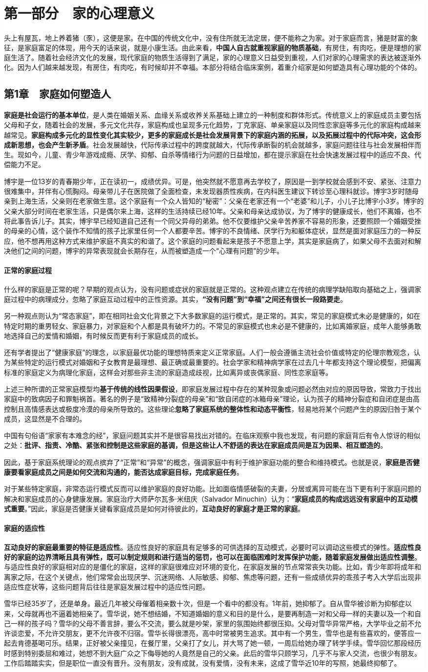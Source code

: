 # 第一部分　家的心理意义

头上有屋瓦，地上养着猪（豕），这便是家。在中国的传统文化中，没有住所就无法定居，便不能称之为家。对于家庭而言，猪是财富的象征，是家庭富足的体现，用今天的话来说，就是小康生活。由此来看，**中国人自古就重视家庭的物质基础**，有房住，有肉吃，便是理想的家庭生活了。随着社会经济文化的发展，现代家庭的物质生活得到了满足，家的心理意义日益受到重视，人们对家的心理需求的表达被逐渐外化。因为人们越来越发现，有房住，有肉吃，有时候却并不幸福。本部分将结合临床案例，着重介绍家是如何塑造具有心理功能的个体的。

## 第1章　家庭如何塑造人

**家庭是社会运行的基本单位**，是人类在婚姻关系、血缘关系或收养关系基础上建立的一种制度和群体形式。传统意义上的家庭成员主要包括父母和子女，随着社会的发展，多元文化共存，家庭构成也呈现多元化趋势，丁克家庭、单亲家庭以及同性恋家庭等多元化的家庭构成越来越常见。**家庭构成多元化的显性变化其实较少，更多的家庭成长是社会发展背景下的家庭内涵的拓展，以及拓展过程中的代际冲突，这会形成新思想，也会产生新矛盾**。社会发展越快，代际传承过程中的跨度就越大，代际传承断裂的机会就越多，家庭问题往往与社会发展相伴而生。现如今，儿童、青少年游戏成瘾、厌学、抑郁、自杀等情绪行为问题的日益增加，都在提示家庭在社会快速发展过程中的适应不良、代偿能力不足。

博宇是一位13岁的青春期少年，正在读初一，成绩优异。可是，他突然就不愿意再去学校了，原因是一到学校就会感到不安、紧张、注意力很难集中，并伴有心慌胸闷。母亲带儿子在医院做了全面检查，未发现器质性疾病，在内科医生建议下转诊至心理科就诊。博宇3岁时随母亲到上海生活，父亲则在老家做生意。这个家庭有一个众人皆知的“秘密”：父亲在老家还有一个“老婆”和儿子，小儿子比博宇小3岁。博宇的父亲大部分时间在老家生活，只是偶尔来上海，这样的生活持续已经10年。父亲和母亲达成协议，为了博宇的健康成长，他们不离婚，也不将此事告诉儿子。其实，博宇早已经知道自己还有一个同父异母的弟弟。他不仅要维护父亲辛苦养家不容易的形象，还要照顾一个婚姻受挫的母亲的心情，这个装作不知情的孩子比家里任何一个人都要辛苦。博宇的不良情绪、厌学行为和躯体症状，显然是面对家庭压力的一种反应，他不想再用这种方式来维护家庭不真实的和谐了。这个家庭的问题看起来是孩子不愿意上学，其实是家庭病了，如果父母不去面对和解决他们之间的问题，博宇的异常表现就会长期存在，从而被塑造成一个“心理有问题”的少年。

#### 正常的家庭过程

什么样的家庭是正常的呢？早期的观点认为，没有问题或症状的家庭就是正常的。这种观点建立在传统的病理学缺陷取向基础之上，强调家庭过程中的病理成分，忽略了家庭互动过程中的正性资源。其实，**“没有问题”到“幸福”之间还有很长一段路要走**。

另一种观点则认为“常态家庭”，即在相同社会文化背景之下大多数家庭的运行模式，是正常的。其实，常见的家庭模式未必是健康的，如在特定时期的重男轻女、家庭暴力，对家庭和个人都是具有破坏力的。不常见的家庭模式也未必是不健康的，比如离婚家庭，成年人能够勇敢地选择自己的爱情和婚姻，有时候反而更有利于家庭成员的成长。

还有学者提出了“健康家庭”的理念，以家庭最优功能的理想特质来定义正常家庭。人们一般会遵循主流社会价值或特定的伦理宗教观念，认为某些特定的运行模式对婚姻和子女教育是最理想、最正确或最重要的。社会学家和精神病学家在过去几十年都支持这个理论模型，把偏离标准的家庭定义为病理化家庭，这样会对那些非主流的家庭造成歧视，比如离异或丧偶家庭、同性恋家庭等。

上述三种所谓的正常家庭模型均**基于传统的线性因果假设**，即家庭发展过程中存在的某种现象或问题必然由对应的原因导致，常致力于找出家庭中的致病因子和罪魁祸首。著名的例子是“致精神分裂症的母亲”和“致自闭症的冰箱母亲”理论，认为孩子的精神分裂症和自闭症是由高控制且高情感表达或极度冷漠的母亲所导致的。这些理论**忽略了家庭系统的整体性和动态平衡性**，轻易地将某个问题产生的原因归咎于某个成员，这显然是不合理的。

中国有句俗语“家家有本难念的经”，家庭问题其实并不是很容易找出对错的。在临床观察中我也发现，有问题的家庭背后有令人惊讶的相似之处：**批评、指责、冷酷、紧张和控制是这些家庭的基调，但是这些让人不舒适的表达在家庭成员间是互为因果、相互塑造的**。

因此，基于家庭系统理论的观点摈弃了“正常”和“异常”的概念，强调家庭中有利于维护家庭功能的整合和维持模式。也就是说，**家庭是否健康要看家庭成员之间是如何交流和沟通的，能否达成家庭目标，完成家庭任务**。

对于某些特定家庭，非常态运行模式反而可以维护家庭的良好功能。比如面临情感破裂的夫妻，分居或离异可能在当下更有利于家庭问题的解决和家庭成员的心身健康发展。家庭治疗大师萨尔瓦多·米纽庆（Salvador Minuchin）认为：“**家庭成员的构成远远没有家庭中的互动模式重要**。”因此，家庭是否健康关键看家庭成员是如何对待彼此的，**互动良好的家庭才是正常的家庭**。

#### 家庭的适应性

**互动良好的家庭最重要的特征是适应性**。适应性良好的家庭具有足够多的可供选择的互动模式，必要时可以调动这些模式的弹性。**适应性良好的家庭的边界清晰且具有弹性，既可以制定规则和进行适当的惩罚，也可以在面临困难时发挥保护功能，随着家庭发展做出适应性调整**。与适应性良好的家庭相对应的是僵化的家庭，这样的家庭很难应对环境的变化，在家庭发展的节点常常丧失功能。比如，青少年即将成年和离家之际，在这个关键点，他们常常会出现厌学、沉迷网络、人际敏感、抑郁、焦虑等问题，还有一些成绩优异的乖孩子考入大学后出现非适应性症状等，这些问题背后往往是家庭发展过程中的适应性问题。

雪华已经35岁了，还是单身。最近几年被父母催着相亲数十次，但是一个看中的都没有。1年前，她抑郁了。自从雪华被诊断为抑郁症以来，父母就再也不逼着她相亲了。雪华说，她不想结婚，不知道婚姻的意义和目的是什么，是要再制造一对和父母一样的夫妻以及一个和自己一样的孩子吗？雪华的父母不善言辞，要么不交流，要么就是吵架，家里的氛围始终都很压抑。父母对雪华异常严格，大学毕业之前不允许谈恋爱，不允许交朋友，更不允许夜不归宿。雪华长得很漂亮，高中时常被男生追求。其中有一个男生，雪华也是有些喜欢的，便答应一起去肯德基喝可乐。结果，正好被父亲撞见，在餐厅里，父亲打了女儿，并大骂了她一顿，一周后给她办理了转学手续。雪华回忆那段经历时感到特别委屈和难过，她想不到大庭广众之下侮辱她的人竟然是自己的父亲。此后的雪华只顾学习，几乎不与家人交流，也很少有朋友。工作后踏踏实实，但是职位一直没有晋升。没有朋友，没有成就，没有爱情，没有未来，这成了雪华近10年的写照，她最终抑郁了。

